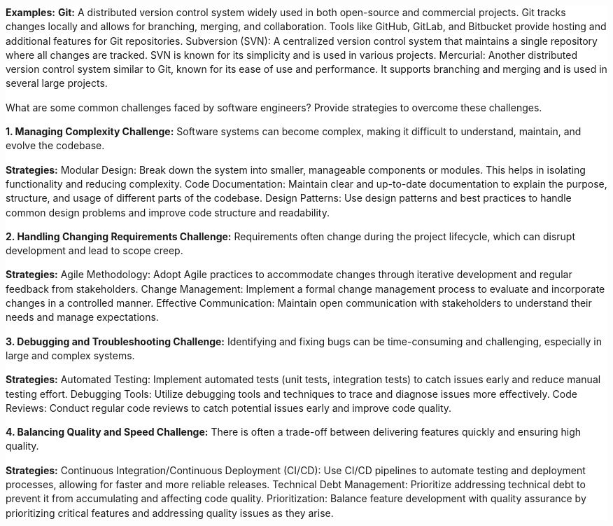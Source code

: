 **Examples:**
**Git:** A distributed version control system widely used in both open-source and commercial projects. Git tracks changes locally and allows for branching, merging, and collaboration. Tools like GitHub, GitLab, and Bitbucket provide hosting and additional features for Git repositories.
Subversion (SVN): A centralized version control system that maintains a single repository where all changes are tracked. SVN is known for its simplicity and is used in various projects.
Mercurial: Another distributed version control system similar to Git, known for its ease of use and performance. It supports branching and merging and is used in several large projects.


What are some common challenges faced by software engineers? Provide strategies to overcome these challenges.

**1. Managing Complexity
Challenge:** Software systems can become complex, making it difficult to understand, maintain, and evolve the codebase.

**Strategies:**
Modular Design: Break down the system into smaller, manageable components or modules. This helps in isolating functionality and reducing complexity.
Code Documentation: Maintain clear and up-to-date documentation to explain the purpose, structure, and usage of different parts of the codebase.
Design Patterns: Use design patterns and best practices to handle common design problems and improve code structure and readability.

**2. Handling Changing Requirements
Challenge:** Requirements often change during the project lifecycle, which can disrupt development and lead to scope creep.

**Strategies:**
Agile Methodology: Adopt Agile practices to accommodate changes through iterative development and regular feedback from stakeholders.
Change Management: Implement a formal change management process to evaluate and incorporate changes in a controlled manner.
Effective Communication: Maintain open communication with stakeholders to understand their needs and manage expectations.

**3. Debugging and Troubleshooting
Challenge:** Identifying and fixing bugs can be time-consuming and challenging, especially in large and complex systems.

**Strategies:**
Automated Testing: Implement automated tests (unit tests, integration tests) to catch issues early and reduce manual testing effort.
Debugging Tools: Utilize debugging tools and techniques to trace and diagnose issues more effectively.
Code Reviews: Conduct regular code reviews to catch potential issues early and improve code quality.

**4. Balancing Quality and Speed
Challenge:** There is often a trade-off between delivering features quickly and ensuring high quality.

**Strategies:**
Continuous Integration/Continuous Deployment (CI/CD): Use CI/CD pipelines to automate testing and deployment processes, allowing for faster and more reliable releases.
Technical Debt Management: Prioritize addressing technical debt to prevent it from accumulating and affecting code quality.
Prioritization: Balance feature development with quality assurance by prioritizing critical features and addressing quality issues as they arise.
